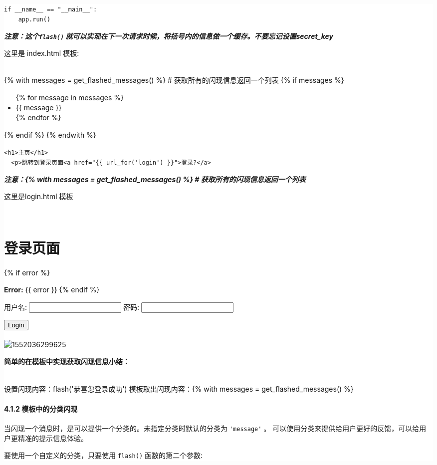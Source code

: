     if __name__ == "__main__":
        app.run()

**_注意：这个`flash()` 就可以实现在下一次请求时候，将括号内的信息做一个缓存。不要忘记设置secret_key_**

这里是 index.html 模板:


​    
    {% with messages = get_flashed_messages() %}  # 获取所有的闪现信息返回一个列表
      {% if messages %}
        <ul class=flashes>
        {% for message in messages %}
          <li>{{ message }}</li>
        {% endfor %}
        </ul>
      {% endif %}
    {% endwith %}
    
    <h1>主页</h1>
      <p>跳转到登录页面<a href="{{ url_for('login') }}">登录?</a>

**_注意：{% with messages = get_flashed_messages() %} # 获取所有的闪现信息返回一个列表_**

这里是login.html 模板


​    
    <h1>登录页面</h1>
    {% if error %}
    <p class=error><strong>Error:</strong> {{ error }}
    {% endif %}
        <form action="" method=post>
        用户名:
        <input type=text name=username>
        密码:
        <input type=password name=password>
        <p><input type=submit value=Login></p>
    </form>

####
![1552036299625](https://img2018.cnblogs.com/blog/1825659/201910/1825659-20191012155138240-12907379..png)

**简单的在模板中实现获取闪现信息小结：**


​    
    设置闪现内容：flash('恭喜您登录成功')
    模板取出闪现内容：{% with messages = get_flashed_messages() %} 



#### 4.1.2 模板中的分类闪现

当闪现一个消息时，是可以提供一个分类的。未指定分类时默认的分类为 `'message'` 。
可以使用分类来提供给用户更好的反馈，可以给用户更精准的提示信息体验。

要使用一个自定义的分类，只要使用 `flash()` 函数的第二个参数:
